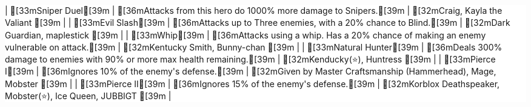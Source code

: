 | [33mSniper Duel[39m                                                                                                                                                                                                                                                                                                                                                                                                                                                                                   | [36mAttacks from this hero do 1000% more damage to Snipers.[39m                                                                                                                             | [32mCraig, Kayla the Valiant
[39m                                                                                                                                                                                    |
| [33mEvil Slash[39m                                                                                                                                                                                                                                                                                                                                                                                                                                                                                    | [36mAttacks up to Three enemies, with a 20% chance to Blind.[39m                                                                                                                            | [32mDark Guardian, maplestick
[39m                                                                                                                                                                                   |
| [33mWhip[39m                                                                                                                                                                                                                                                                                                                                                                                                                                                                                          | [36mAttacks using a whip. Has a 20% chance of making an enemy vulnerable on attack.[39m                                                                                                     | [32mKentucky Smith, Bunny-chan
[39m                                                                                                                                                                                  |
| [33mNatural Hunter[39m                                                                                                                                                                                                                                                                                                                                                                                                                                                                                | [36mDeals 300% damage to enemies with 90% or more max health remaining.[39m                                                                                                                 | [32mKenducky(⭐), Huntress
[39m                                                                                                                                                                                       |
| [33mPierce I[39m                                                                                                                                                                                                                                                                                                                                                                                                                                                                                      | [36mIgnores 10% of the enemy's defense.[39m                                                                                                                                                 | [32mGiven by Master Craftsmanship (Hammerhead), Mage, Mobster
[39m                                                                                                                                                   |
| [33mPierce II[39m                                                                                                                                                                                                                                                                                                                                                                                                                                                                                     | [36mIgnores 15% of the enemy's defense.[39m                                                                                                                                                 | [32mKorblox Deathspeaker, Mobster(⭐), Ice Queen, JUBBIGT
[39m                                                                                                                                                        |